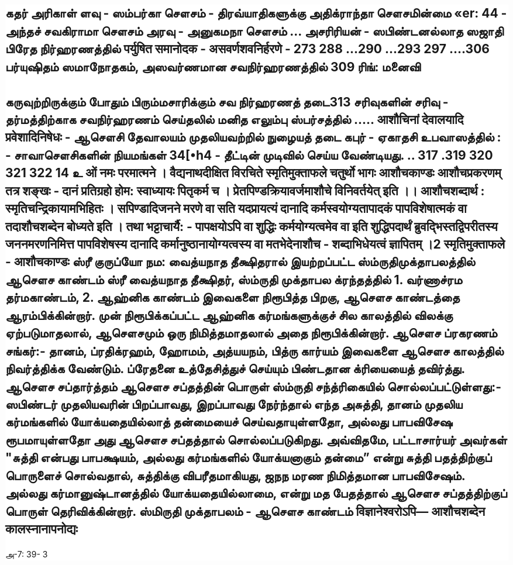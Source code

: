 கதர் அரிகாள் ளவு - ஸம்பர்கா சௌசம் - 
திரவ்யாதிகளுக்கு அதிக்ராந்தா சௌசமின்மை 
«er: 44 - அந்தச் சவகிராமா சௌசம் 
அரவு - அனுகமநா சௌசம் ... 
அசரிரியன் - ஸபிண்டனல்லாத ஸஜாதி பிரேத 
நிர்ஹரணத்தில் 
पर्युषित समानोदक - असवर्णशवनिर्हरणे - 
273 
288 
...290 
...293 
297 
....306 
பர்யுஷிதம் ஸமாநோதகம், அஸவர்ணமான சவநிர்ஹரணத்தில் 309 
ரிங்: மனைவி 
- 
கருவுற்றிருக்கும் போதும் பிரும்மசாரிக்கும் சவ நிர்ஹரணத் தடை313 
சரிவுகளின் சரிவு - தர்மத்திற்காக சவநிர்ஹரணம் செய்தலில் மனித எலும்பு ஸ்பர்சத்தில் ..... 
आशौचिनां देवालयादि प्रवेशादिनिषेधः - ஆசௌசி தேவாலயம் 
முதலியவற்றில் நுழையத் தடை கபுர் - ஏகாதசி உபவாஸத்தில் 
: - சாவாசௌசிகளின் நியமங்கள் 
34[•h4 - தீட்டின் முடிவில் செய்ய வேண்டியது. 
.. 
317 
.319 
320 
321 
322 
14 
உ 
ओं नमः परमात्मने । 
वैद्यनाथदीक्षित विरचिते स्मृतिमुक्ताफले 
चतुर्थो भागः आशौचकाण्डः 
आशौचप्रकरणम् 
तत्र शङ्खः - दानं प्रतिग्रहो होम: स्वाध्यायः पितृकर्म च । प्रेतपिण्डक्रियावर्जमाशौचे विनिवर्तयेत् इति ।। आशौचशब्दार्थ : स्मृतिचन्द्रिकायामभिहितः । सपिण्डादिजनने मरणे वा सति यदप्रायत्यं दानादि कर्मस्वयोग्यतापादकं पापविशेषात्मकं वा तदाशौचशब्देन बोध्यते इति । तथा भट्टाचार्यै: - पापक्षयोऽपि वा शुद्धिः कर्मयोग्यत्वमेव वा इति शुद्धिपदार्थं ब्रुवद्भिस्तद्विपरीतस्य जननमरणनिमित्त पापविशेषस्य दानादि कर्मानुष्ठानायोग्यत्वस्य वा मतभेदेनाशौच - शब्दाभिधेयत्वं ज्ञापितम् ।2 
स्मृतिमुक्ताफले - आशौचकाण्डः 
ஸ்ரீ குருப்யோ நம: 
வைத்யநாத தீக்ஷிதரால் இயற்றப்பட்ட ஸ்ம்ருதிமுக்தாபலத்தில் 
ஆசௌச காண்டம் 
ஸ்ரீ வைத்யநாத தீக்ஷிதர், ஸ்ம்ருதி முக்தாபல க்ரந்தத்தில் 1. வர்ணாச்ரம தர்மகாண்டம், 2. ஆஹ்னிக காண்டம் இவைகளை நிரூபித்த பிறகு, ஆசௌச காண்டத்தை ஆரம்பிக்கின்றார். முன் நிரூபிக்கப்பட்ட ஆஹ்னிக கர்மங்களுக்குச் சில காலத்தில் விலக்கு ஏற்படுமாதலால், ஆசௌசமும் ஒரு நிமித்தமாதலால் அதை நிரூபிக்கின்றார். 
ஆசௌச ப்ரகரணம் 
சங்கர்:- தானம், 
ப்ரதிக்ரஹம், ஹோமம், 
அத்யயநம், பித்ரு கார்யம் இவைகளை ஆசௌச காலத்தில் நிவர்த்திக்க வேண்டும். ப்ரேதனை உத்தேசித்துச் செய்யும் பிண்டதான க்ரியையைத் தவிர்த்து. 
ஆசௌச சப்தார்த்தம் ஆசௌச சப்தத்தின் பொருள் ஸ்ம்ருதி சந்த்ரிகையில் சொல்லப்பட்டுள்ளது:- ஸபிண்டர் முதலியவரின் பிறப்பாவது, இறப்பாவது நேர்ந்தால் எந்த அசுத்தி, தானம் முதலிய கர்மங்களில் யோக்யதையில்லாத் தன்மையைச் செய்வதாயுள்ளதோ, அல்லது பாபவிசேஷ ரூபமாயுள்ளதோ அது ஆசௌச சப்தத்தால் சொல்லப்படுகிறது. அவ்விதமே, பட்டாசார்யர் அவர்கள் "சுத்தி என்பது பாபக்ஷயம், அல்லது கர்மங்களில் யோக்யனாகும் தன்மை” என்று சுத்தி பதத்திற்குப் பொருளைச் சொல்வதால், சுத்திக்கு விபரீதமாகியது, ஜநந மரண நிமித்தமான பாபவிசேஷம். அல்லது கர்மானுஷ்டானத்தில் யோக்யதையில்லாமை, என்று மத பேதத்தால் ஆசௌச சப்தத்திற்குப் பொருள் தெரிவிக்கின்றார். 
ஸ்மிருதி முக்தாபலம் - ஆசௌச காண்டம் 
विज्ञानेश्वरोऽपि— 
आशौचशब्देन कालस्नानापनोद्यः 
- 
அ-7: 39- 
3 